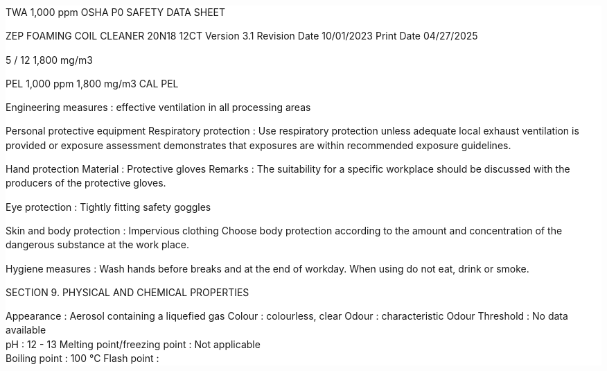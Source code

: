  
TWA 
1,000 ppm 
OSHA P0 
SAFETY DATA SHEET 
 
ZEP FOAMING COIL CLEANER 20N18 12CT 
Version 3.1 
Revision Date 10/01/2023 
Print Date 04/27/2025  
 
 
5 / 12 
1,800 mg/m3 
 
 
PEL 
1,000 ppm 
1,800 mg/m3 
CAL PEL 
 
 
Engineering measures 
: effective ventilation in all processing areas 
 
Personal protective equipment 
Respiratory protection 
:  Use respiratory protection unless adequate local exhaust 
ventilation is provided or exposure assessment demonstrates 
that exposures are within recommended exposure guidelines. 
 
 
Hand protection
Material 
:  Protective gloves 
Remarks 
:  The suitability for a specific workplace should be discussed 
with the producers of the protective gloves.  
 
Eye protection 
:  Tightly fitting safety goggles 
 
Skin and body protection 
: Impervious clothing 
Choose body protection according to the amount and 
concentration of the dangerous substance at the work place. 
 
Hygiene measures 
: Wash hands before breaks and at the end of workday. 
When using do not eat, drink or smoke. 
 
 
 
 
SECTION 9. PHYSICAL AND CHEMICAL PROPERTIES 
 
Appearance 
: Aerosol containing a liquefied gas 
Colour 
:  colourless, clear 
Odour 
:  characteristic 
Odour Threshold 
:  No data available  
pH 
: 12 - 13 
Melting point/freezing point 
: Not applicable  
Boiling point 
: 100 °C 
Flash point 
:  